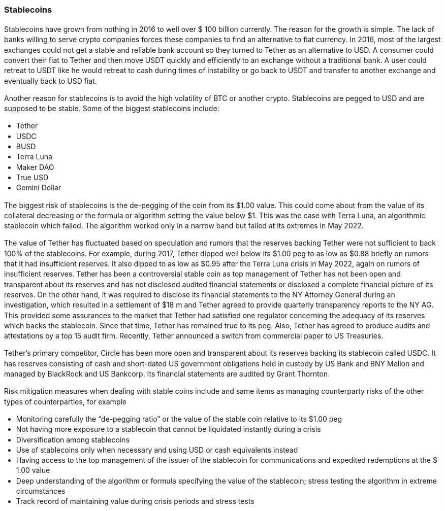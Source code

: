 ### Stablecoins
 
Stablecoins have grown from nothing in 2016 to well over $ 100 billion currently. The reason for the growth is simple. The lack of banks willing to serve crypto companies forces these companies to find an alternative to fiat currency. In 2016, most of the largest exchanges could not get a stable and reliable bank account so they turned to Tether as an alternative to USD. A consumer could convert their fiat to Tether and then move USDT quickly and efficiently to an exchange without a traditional bank. A user could retreat to USDT like he would retreat to cash during times of instability or go back to USDT and transfer to another exchange and eventually back to USD fiat. 
 
Another reason for stablecoins is to avoid the high volatility of BTC or another crypto. Stablecoins are pegged to USD and are supposed to be stable. Some of the biggest stablecoins include:
- Tether
- USDC
- BUSD
- Terra Luna
- Maker DAO
- True USD
- Gemini Dollar
 
The biggest risk of stablecoins is the de-pegging of the coin from its $1.00 value. This could come about from the value of its collateral decreasing or the formula or algorithm setting the value below $1. This was the case with Terra Luna, an algorithmic stablecoin which failed. The algorithm worked only in a narrow band but failed at its extremes in May 2022.
 
The value of Tether has fluctuated based on speculation and rumors that the reserves backing Tether were not sufficient to back 100% of the stablecoins. For example, during 2017, Tether dipped well
 below its $1.00 peg to as low as $0.88 briefly on rumors that it had insufficient reserves. It also dipped to as low as $0.95 after the Terra Luna crisis in May 2022, again on rumors of insufficient reserves.  Tether has been a controversial stable coin as top management of Tether has not been open and transparent about its reserves and has not disclosed audited financial statements or disclosed a complete financial picture of its reserves. On the other hand, it was required to disclose its financial statements to the NY Attorney General during an investigation, which resulted in a settlement of $18 m and Tether agreed to provide quarterly transparency reports to the NY AG. This provided some assurances to the market that Tether had satisfied one regulator concerning the adequacy of its reserves which backs the stablecoin. Since that time, Tether has remained true to its peg. Also, Tether has agreed to produce audits and attestations by a top 15 audit firm. Recently, Tether announced a switch from commercial paper to US Treasuries. 
 
Tether’s primary competitor, Circle has been more open and transparent about its reserves backing its stablecoin called USDC. It has reserves consisting of cash and short-dated US government obligations held in custody by US Bank and BNY Mellon and managed by BlackRock and US Bankcorp. Its financial statements are audited by Grant Thornton. 
 
Risk mitigation measures when dealing with stable coins include and same items as managing counterparty risks of the other types of counterparties, for example
- Monitoring carefully the “de-pegging ratio” or the value of the stable coin relative to its $1.00 peg
- Not having more exposure to a stablecoin that cannot be liquidated instantly during a crisis
- Diversification among stablecoins
- Use of stablecoins only when necessary and using USD or cash equivalents instead
- Having access to the top management of the issuer of the stablecoin for communications and expedited redemptions at the $ 1.00 value
- Deep understanding of the algorithm or formula specifying the value of the stablecoin; stress testing the algorithm in extreme circumstances
- Track record of maintaining value during crisis periods and stress tests
 